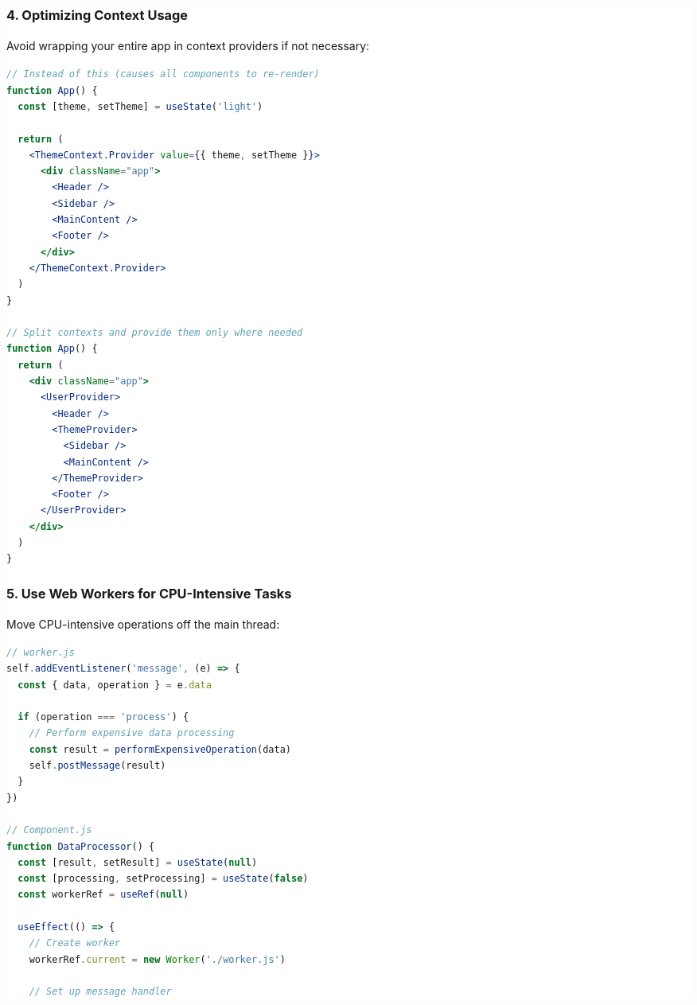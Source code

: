 ### 4. Optimizing Context Usage

Avoid wrapping your entire app in context providers if not necessary:

```jsx
// Instead of this (causes all components to re-render)
function App() {
  const [theme, setTheme] = useState('light')

  return (
    <ThemeContext.Provider value={{ theme, setTheme }}>
      <div className="app">
        <Header />
        <Sidebar />
        <MainContent />
        <Footer />
      </div>
    </ThemeContext.Provider>
  )
}

// Split contexts and provide them only where needed
function App() {
  return (
    <div className="app">
      <UserProvider>
        <Header />
        <ThemeProvider>
          <Sidebar />
          <MainContent />
        </ThemeProvider>
        <Footer />
      </UserProvider>
    </div>
  )
}
```

### 5. Use Web Workers for CPU-Intensive Tasks

Move CPU-intensive operations off the main thread:

```jsx
// worker.js
self.addEventListener('message', (e) => {
  const { data, operation } = e.data

  if (operation === 'process') {
    // Perform expensive data processing
    const result = performExpensiveOperation(data)
    self.postMessage(result)
  }
})

// Component.js
function DataProcessor() {
  const [result, setResult] = useState(null)
  const [processing, setProcessing] = useState(false)
  const workerRef = useRef(null)

  useEffect(() => {
    // Create worker
    workerRef.current = new Worker('./worker.js')

    // Set up message handler
```